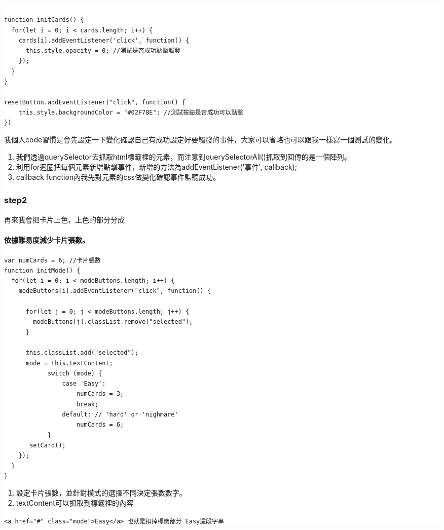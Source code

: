 ```

function initCards() {
  for(let i = 0; i < cards.length; i++) {
    cards[i].addEventListener('click', function() {
      this.style.opacity = 0; //測試是否成功點擊觸發
    });
  }
}

resetButton.addEventListener("click", function() {
    this.style.backgroundColor = "#02F78E"; //測試按鈕是否成功可以點擊
})
```

我個人code習慣是會先設定一下變化確認自己有成功設定好要觸發的事件，大家可以省略也可以跟我一樣寫一個測試的變化。

1. 我們透過querySelector去抓取html標籤裡的元素，而注意到querySelectorAll()抓取到回傳的是一個陣列。
2. 利用for迴圈把每個元素新增點擊事件，新增的方法為addEventListener('事件', callback);
3. callback function內我先對元素的css做變化確認事件監聽成功。

### step2 
再來我會把卡片上色，上色的部分分成 

#### 依據難易度減少卡片張數。
```
var numCards = 6; //卡片張數
function initMode() {
  for(let i = 0; i < modeButtons.length; i++) {
    modeButtons[i].addEventListener("click", function() {
      
      for(let j = 0; j < modeButtons.length; j++) {
        modeButtons[j].classList.remove("selected");
      }
      
      this.classList.add("selected");
      mode = this.textContent; 
            switch (mode) {
                case 'Easy':
                    numCards = 3;
                    break;
                default: // 'hard' or 'nighmare'
                    numCards = 6;
            }
       setCard();
    });
  }
}
```

1. 設定卡片張數，並針對模式的選擇不同決定張數數字。
2. textContent可以抓取到標籤裡的內容
```
<a href="#" class="mode">Easy</a> 也就是扣掉標籤部分 Easy這段字串
```
